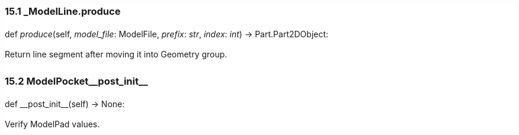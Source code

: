 
### 15.1 \_ModelLine.produce <a name="-modelline-produce"></a>

def *produce*(self, *model\_file*:  ModelFile, *prefix*:  *str*, *index*:  *int*) -> Part.Part2DObject:

Return line segment after moving it into Geometry group.

### 15.2 ModelPocket\_\_post\_init\_\_ <a name="modelpocket--post-init--"></a>

def \_\_post\_init\_\_(self) -> None:

Verify ModelPad values.
